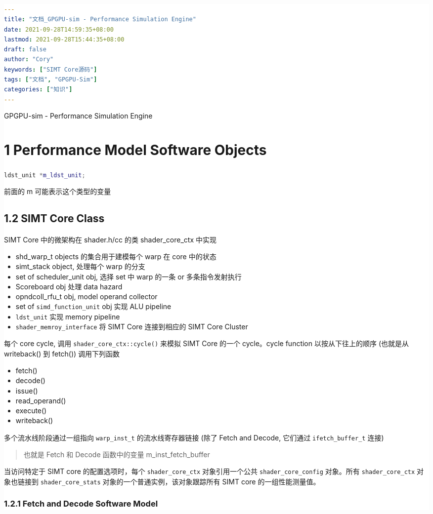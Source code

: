 ```yaml
---
title: "文档_GPGPU-sim - Performance Simulation Engine"
date: 2021-09-28T14:59:35+08:00
lastmod: 2021-09-28T15:44:35+08:00
draft: false
author: "Cory"
keywords: ["SIMT Core源码"]
tags: ["文档", "GPGPU-Sim"]
categories: ["知识"]
---
```


GPGPU-sim - Performance Simulation Engine

# 1 Performance Model Software Objects

```c++
ldst_unit *m_ldst_unit;
```

前面的 m 可能表示这个类型的变量

## 1.2 SIMT Core Class

SIMT Core 中的微架构在 shader.h/cc 的类 shader_core_ctx 中实现

+ shd_warp_t objects 的集合用于建模每个 warp 在 core 中的状态
+ simt_stack object, 处理每个 warp 的分支
+ set of scheduler_unit obj, 选择 set 中 warp 的一条 or 多条指令发射执行
+ Scoreboard obj 处理 data hazard
+ opndcoll_rfu_t obj, model operand collector
+ set of `simd_function_unit` obj 实现 ALU pipeline
+ `ldst_unit` 实现 memory pipeline
+ `shader_memroy_interface` 将 SIMT Core 连接到相应的 SIMT Core Cluster

每个 core cycle, 调用 `shader_core_ctx::cycle()` 来模拟 SIMT Core 的一个 cycle。cycle function 以按从下往上的顺序 (也就是从 writeback() 到 fetch()) 调用下列函数

+ fetch()
+ decode()
+ issue()
+ read_operand()
+ execute()
+ writeback()

多个流水线阶段通过一组指向 `warp_inst_t` 的流水线寄存器链接 (除了 Fetch and Decode, 它们通过 `ifetch_buffer_t` 连接)

> 也就是 Fetch 和 Decode 函数中的变量 m_inst_fetch_buffer

当访问特定于 SIMT core 的配置选项时，每个 `shader_core_ctx` 对象引用一个公共 `shader_core_config` 对象。所有 `shader_core_ctx` 对象也链接到 `shader_core_stats` 对象的一个普通实例，该对象跟踪所有 SIMT core 的一组性能测量值。

### 1.2.1 Fetch and Decode Software Model
